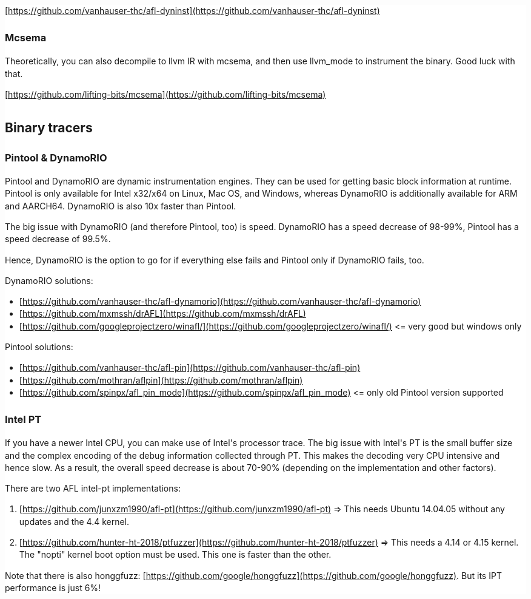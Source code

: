 [https://github.com/vanhauser-thc/afl-dyninst](https://github.com/vanhauser-thc/afl-dyninst)

### Mcsema

Theoretically, you can also decompile to llvm IR with mcsema, and then use
llvm_mode to instrument the binary. Good luck with that.

[https://github.com/lifting-bits/mcsema](https://github.com/lifting-bits/mcsema)

## Binary tracers

### Pintool & DynamoRIO

Pintool and DynamoRIO are dynamic instrumentation engines. They can be used for
getting basic block information at runtime. Pintool is only available for Intel
x32/x64 on Linux, Mac OS, and Windows, whereas DynamoRIO is additionally
available for ARM and AARCH64. DynamoRIO is also 10x faster than Pintool.

The big issue with DynamoRIO (and therefore Pintool, too) is speed. DynamoRIO
has a speed decrease of 98-99%, Pintool has a speed decrease of 99.5%.

Hence, DynamoRIO is the option to go for if everything else fails and Pintool
only if DynamoRIO fails, too.

DynamoRIO solutions:
* [https://github.com/vanhauser-thc/afl-dynamorio](https://github.com/vanhauser-thc/afl-dynamorio)
* [https://github.com/mxmssh/drAFL](https://github.com/mxmssh/drAFL)
* [https://github.com/googleprojectzero/winafl/](https://github.com/googleprojectzero/winafl/)
  <= very good but windows only

Pintool solutions:
* [https://github.com/vanhauser-thc/afl-pin](https://github.com/vanhauser-thc/afl-pin)
* [https://github.com/mothran/aflpin](https://github.com/mothran/aflpin)
* [https://github.com/spinpx/afl_pin_mode](https://github.com/spinpx/afl_pin_mode)
  <= only old Pintool version supported

### Intel PT

If you have a newer Intel CPU, you can make use of Intel's processor trace. The
big issue with Intel's PT is the small buffer size and the complex encoding of
the debug information collected through PT. This makes the decoding very CPU
intensive and hence slow. As a result, the overall speed decrease is about
70-90% (depending on the implementation and other factors).

There are two AFL intel-pt implementations:

1. [https://github.com/junxzm1990/afl-pt](https://github.com/junxzm1990/afl-pt)
    => This needs Ubuntu 14.04.05 without any updates and the 4.4 kernel.

2. [https://github.com/hunter-ht-2018/ptfuzzer](https://github.com/hunter-ht-2018/ptfuzzer)
    => This needs a 4.14 or 4.15 kernel. The "nopti" kernel boot option must be
    used. This one is faster than the other.

Note that there is also honggfuzz:
[https://github.com/google/honggfuzz](https://github.com/google/honggfuzz). But
its IPT performance is just 6%!
